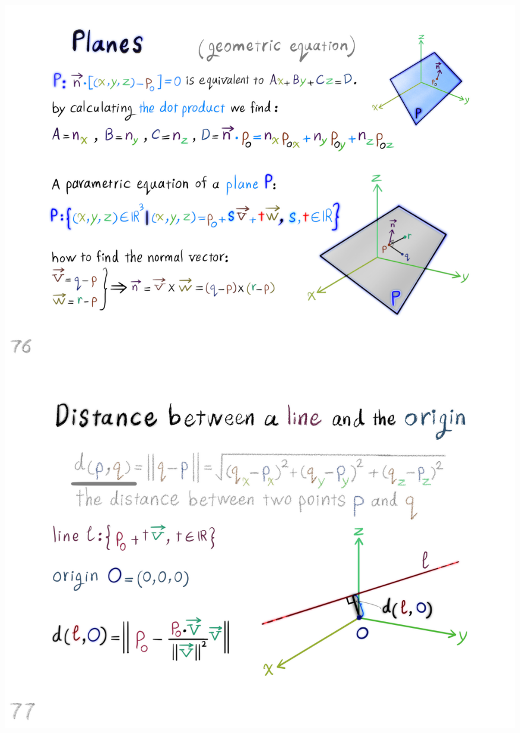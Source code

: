 ![planes 2](./assets/reactionwheelunicycle/The_shape_operator/planes2.jpg)

![distance between a line and the origin](./assets/reactionwheelunicycle/The_shape_operator/distancebetweenalineandtheorigin.jpg)

